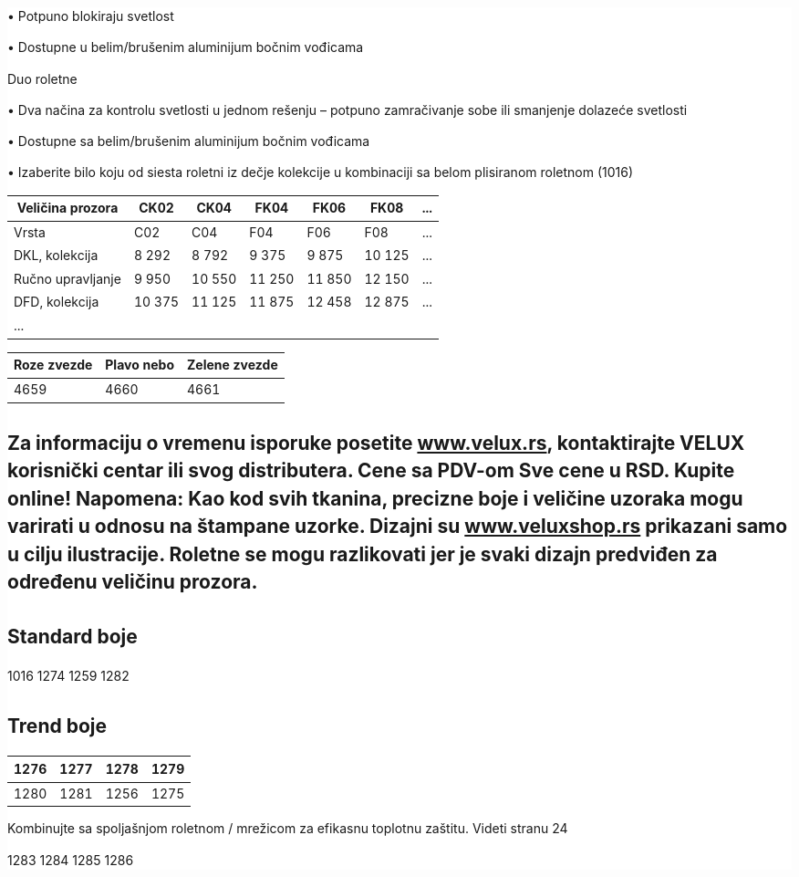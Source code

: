 • Potpuno blokiraju svetlost

• Dostupne u belim/brušenim aluminijum bočnim vođicama

Duo roletne

• Dva načina za kontrolu svetlosti u jednom rešenju – potpuno zamračivanje sobe ili smanjenje dolazeće svetlosti

• Dostupne sa belim/brušenim aluminijum bočnim vođicama

• Izaberite bilo koju od siesta roletni iz dečje kolekcije u kombinaciji sa belom plisiranom roletnom (1016)

|Veličina prozora|CK02|CK04|FK04|FK06|FK08|...|
|---|---|---|---|---|---|---|
|Vrsta|C02|C04|F04|F06|F08|...|
|DKL, kolekcija|8 292|8 792|9 375|9 875|10 125|...|
|Ručno upravljanje|9 950|10 550|11 250|11 850|12 150|...|
|DFD, kolekcija|10 375|11 125|11 875|12 458|12 875|...|
|...| | | | | | |

|Roze zvezde|Plavo nebo|Zelene zvezde|
|---|---|---|
|4659|4660|4661|

Za informaciju o vremenu isporuke posetite www.velux.rs, kontaktirajte VELUX korisnički centar ili svog distributera. Cene sa PDV-om Sve cene u RSD. Kupite online! Napomena: Kao kod svih tkanina, precizne boje i veličine uzoraka mogu varirati u odnosu na štampane uzorke. Dizajni su www.veluxshop.rs prikazani samo u cilju ilustracije. Roletne se mogu razlikovati jer je svaki dizajn predviđen za određenu veličinu prozora.
---
## Standard boje

1016
1274
1259
1282

## Trend boje

|1276|1277|1278|1279|
|---|---|---|---|
|1280|1281|1256|1275|

Kombinujte sa spoljašnjom roletnom / mrežicom za efikasnu toplotnu zaštitu. Videti stranu 24

1283
1284
1285
1286

